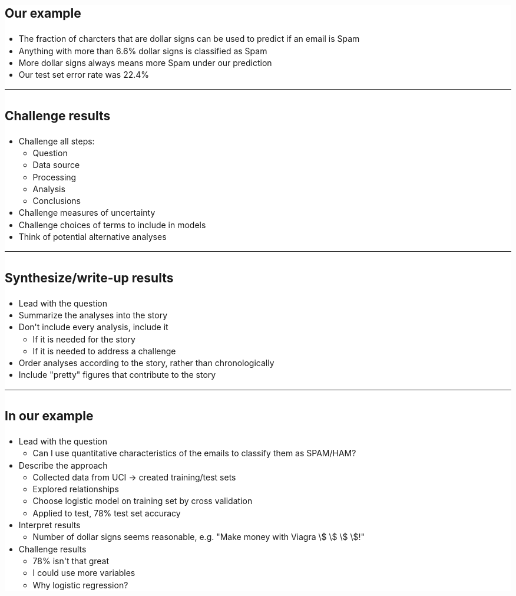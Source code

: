 
## Our example

* The fraction of charcters that are dollar signs can be used to predict if an email is Spam
* Anything with more than 6.6% dollar signs is classified as Spam
* More dollar signs always means more Spam under our prediction
* Our test set error rate was 22.4% 

---

## Challenge results

* Challenge all steps:
  * Question
  * Data source
  * Processing 
  * Analysis 
  * Conclusions
* Challenge measures of uncertainty
* Challenge choices of terms to include in models
* Think of potential alternative analyses 

---

## Synthesize/write-up results

* Lead with the question
* Summarize the analyses into the story 
* Don't include every analysis, include it
  * If it is needed for the story
  * If it is needed to address a challenge
* Order analyses according to the story, rather than chronologically
* Include "pretty" figures that contribute to the story 

---

## In our example

* Lead with the question
  * Can I use quantitative characteristics of the emails to classify them as SPAM/HAM?
* Describe the approach
  * Collected data from UCI -> created training/test sets
  * Explored relationships
  * Choose logistic model on training set by cross validation
  * Applied to test, 78% test set accuracy
* Interpret results
  * Number of dollar signs seems reasonable, e.g. "Make money with Viagra \\$ \\$ \\$ \\$!"
* Challenge results
  * 78% isn't that great
  * I could use more variables
  * Why logistic regression?

